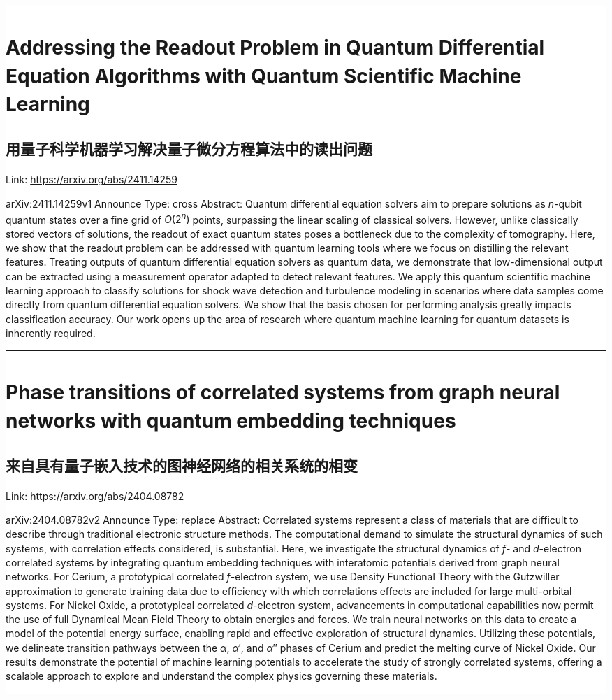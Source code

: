 
---
# Addressing the Readout Problem in Quantum Differential Equation Algorithms with Quantum Scientific Machine Learning

## 用量子科学机器学习解决量子微分方程算法中的读出问题

Link: https://arxiv.org/abs/2411.14259

arXiv:2411.14259v1 Announce Type: cross 
Abstract: Quantum differential equation solvers aim to prepare solutions as $n$-qubit quantum states over a fine grid of $O(2^n)$ points, surpassing the linear scaling of classical solvers. However, unlike classically stored vectors of solutions, the readout of exact quantum states poses a bottleneck due to the complexity of tomography. Here, we show that the readout problem can be addressed with quantum learning tools where we focus on distilling the relevant features. Treating outputs of quantum differential equation solvers as quantum data, we demonstrate that low-dimensional output can be extracted using a measurement operator adapted to detect relevant features. We apply this quantum scientific machine learning approach to classify solutions for shock wave detection and turbulence modeling in scenarios where data samples come directly from quantum differential equation solvers. We show that the basis chosen for performing analysis greatly impacts classification accuracy. Our work opens up the area of research where quantum machine learning for quantum datasets is inherently required.


---
# Phase transitions of correlated systems from graph neural networks with quantum embedding techniques

## 来自具有量子嵌入技术的图神经网络的相关系统的相变

Link: https://arxiv.org/abs/2404.08782

arXiv:2404.08782v2 Announce Type: replace 
Abstract: Correlated systems represent a class of materials that are difficult to describe through traditional electronic structure methods. The computational demand to simulate the structural dynamics of such systems, with correlation effects considered, is substantial. Here, we investigate the structural dynamics of $f$- and $d$-electron correlated systems by integrating quantum embedding techniques with interatomic potentials derived from graph neural networks. For Cerium, a prototypical correlated $f$-electron system, we use Density Functional Theory with the Gutzwiller approximation to generate training data due to efficiency with which correlations effects are included for large multi-orbital systems. For Nickel Oxide, a prototypical correlated $d$-electron system, advancements in computational capabilities now permit the use of full Dynamical Mean Field Theory to obtain energies and forces. We train neural networks on this data to create a model of the potential energy surface, enabling rapid and effective exploration of structural dynamics. Utilizing these potentials, we delineate transition pathways between the $\alpha$, $\alpha'$, and $\alpha''$ phases of Cerium and predict the melting curve of Nickel Oxide. Our results demonstrate the potential of machine learning potentials to accelerate the study of strongly correlated systems, offering a scalable approach to explore and understand the complex physics governing these materials.


---